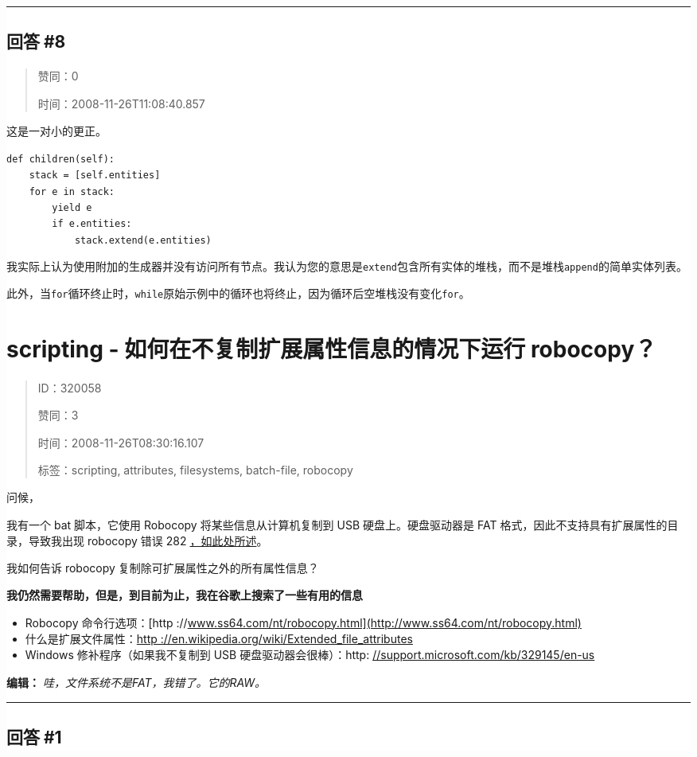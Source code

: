 * * *

## 回答 #8

> 赞同：0
> 
> 时间：2008-11-26T11:08:40.857

这是一对小的更正。

```
def children(self):
    stack = [self.entities]
    for e in stack:
        yield e
        if e.entities:
            stack.extend(e.entities) 
```

我实际上认为使用附加的生成器并没有访问所有节点。我认为您的意思是`extend`包含所有实体的堆栈，而不是堆栈`append`的简单实体列表。

此外，当`for`循环终止时，`while`原始示例中的循环也将终止，因为循环后空堆栈没有变化`for`。

# scripting - 如何在不复制扩展属性信息的情况下运行 robocopy？

> ID：320058
> 
> 赞同：3
> 
> 时间：2008-11-26T08:30:16.107
> 
> 标签：scripting, attributes, filesystems, batch-file, robocopy

问候，

我有一个 bat 脚本，它使用 Robocopy 将某些信息从计算机复制到 USB 硬盘上。硬盘驱动器是 FAT 格式，因此不支持具有扩展属性的目录，导致我出现 robocopy 错误 282 [，如此处所述](http://forums.hexus.net/thecus-care-hexus/121981-n5200pro-error-mounted-file-system-does-not-support-extended-attributes.html)。

我如何告诉 robocopy 复制除可扩展属性之外的所有属性信息？

**我仍然需要帮助，但是，到目前为止，我在谷歌上搜索了一些有用的信息**

*   Robocopy 命令行选项：[http ://www.ss64.com/nt/robocopy.html](http://www.ss64.com/nt/robocopy.html)
*   什么是扩展文件属性：[http ://en.wikipedia.org/wiki/Extended_file_attributes](http://en.wikipedia.org/wiki/Extended_file_attributes)
*   Windows 修补程序（如果我不复制到 USB 硬盘驱动器会很棒）：http: [//support.microsoft.com/kb/329145/en-us](http://support.microsoft.com/kb/329145/en-us)

**编辑：** *哇，文件系统不是FAT，我错了。它的RAW。*

* * *

## 回答 #1
